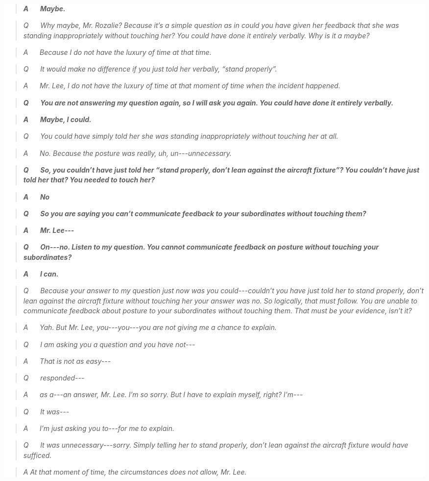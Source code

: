 > **_A_**      **_Maybe._**

> _Q_      _Why maybe, Mr. Rozalie? Because it’s a simple question as in could you have given her feedback that she was standing inappropriately without touching her? You could have done it entirely verbally. Why is it a maybe?_

> _A_      _Because I do not have the luxury of time at that time._

> _Q_      _It would make no difference if you just told her verbally, “stand properly”._

> _A_      _Mr. Lee, I do not have the luxury of time at that moment of time when the incident happened._

> **_Q_**      **_You are not answering my question again, so I will ask you again. You could have done it entirely verbally._**

> **_A_**      **_Maybe, I could._**

> _Q_      _You could have simply told her she was standing inappropriately without touching her at all._

> _A_      _No. Because the posture was really, uh, un---unnecessary._

> **_Q_**      **_So, you couldn’t have just told her “stand properly, don’t lean against the aircraft fixture”? You couldn’t have just told her that? You needed to touch her?_**

> **_A_**      **_No_**

> **_Q_**      **_So you are saying you can’t communicate feedback to your subordinates without touching them?_**

> **_A_**      **_Mr. Lee---_**

> **_Q_**      **_On---no. Listen to my question. You cannot communicate feedback on posture without touching your subordinates?_**

> **_A_**      **_I can._**

> _Q_      _Because your answer to my question just now was you could---couldn’t you have just told her to stand properly, don’t lean against the aircraft fixture without touching her your answer was no. So logically, that must follow. You are unable to communicate feedback about posture to your subordinates without touching them. That must be your evidence, isn’t it?_

> _A_      _Yah. But Mr. Lee, you---you---you are not giving me a chance to explain._

> _Q_      _I am asking you a question and you have not---_

> _A_      _That is not as easy---_

> _Q_      _responded---_

> _A_      _as a---an answer, Mr. Lee. I’m so sorry. But I have to explain myself, right? I’m---_

> _Q_      _It was---_

> _A_      _I’m just asking you to---for me to explain._

> _Q_      _It was unnecessary---sorry. Simply telling her to stand properly, don’t lean against the aircraft fixture would have sufficed._

> _A At that moment of time, the circumstances does not allow, Mr. Lee._
